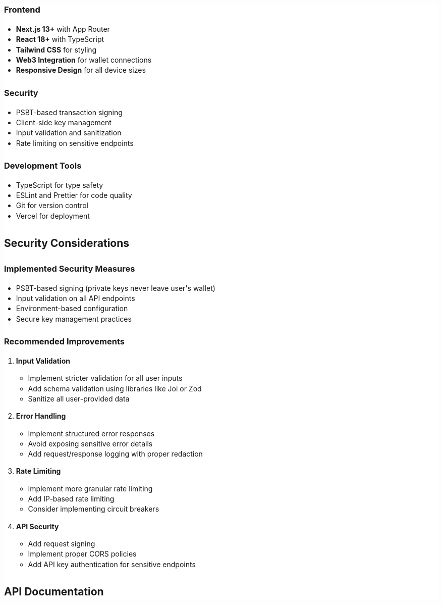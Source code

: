 ### Frontend
- **Next.js 13+** with App Router
- **React 18+** with TypeScript
- **Tailwind CSS** for styling
- **Web3 Integration** for wallet connections
- **Responsive Design** for all device sizes

### Security
- PSBT-based transaction signing
- Client-side key management
- Input validation and sanitization
- Rate limiting on sensitive endpoints

### Development Tools
- TypeScript for type safety
- ESLint and Prettier for code quality
- Git for version control
- Vercel for deployment

## Security Considerations

### Implemented Security Measures
- PSBT-based signing (private keys never leave user's wallet)
- Input validation on all API endpoints
- Environment-based configuration
- Secure key management practices

### Recommended Improvements
1. **Input Validation**
   - Implement stricter validation for all user inputs
   - Add schema validation using libraries like Joi or Zod
   - Sanitize all user-provided data

2. **Error Handling**
   - Implement structured error responses
   - Avoid exposing sensitive error details
   - Add request/response logging with proper redaction

3. **Rate Limiting**
   - Implement more granular rate limiting
   - Add IP-based rate limiting
   - Consider implementing circuit breakers

4. **API Security**
   - Add request signing
   - Implement proper CORS policies
   - Add API key authentication for sensitive endpoints

## API Documentation
